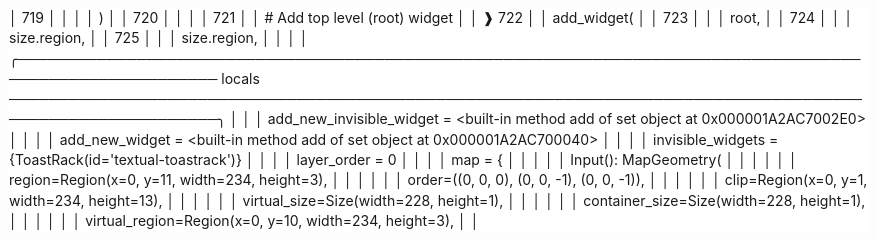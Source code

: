 │    719 │   │   │   │   )                                                                                                                                                                                                               │
│    720 │   │                                                                                                                                                                                                                           │
│    721 │   │   # Add top level (root) widget                                                                                                                                                                                           │
│ ❱  722 │   │   add_widget(                                                                                                                                                                                                             │
│    723 │   │   │   root,                                                                                                                                                                                                               │
│    724 │   │   │   size.region,                                                                                                                                                                                                        │
│    725 │   │   │   size.region,                                                                                                                                                                                                        │
│                                                                                                                                                                                                                                        │
│ ╭────────────────────────────────────────────────────────────────────────────────────────────────────────── locals ───────────────────────────────────────────────────────────────────────────────────────────────────────────╮        │
│ │ add_new_invisible_widget = <built-in method add of set object at 0x000001A2AC7002E0>                                                                                                                                        │        │
│ │           add_new_widget = <built-in method add of set object at 0x000001A2AC700040>                                                                                                                                        │        │
│ │        invisible_widgets = {ToastRack(id='textual-toastrack')}                                                                                                                                                              │        │
│ │              layer_order = 0                                                                                                                                                                                                │        │
│ │                      map = {                                                                                                                                                                                                │        │
│ │                            │   Input(): MapGeometry(                                                                                                                                                                        │        │
│ │                            │   │   region=Region(x=0, y=11, width=234, height=3),                                                                                                                                           │        │
│ │                            │   │   order=((0, 0, 0), (0, 0, -1), (0, 0, -1)),                                                                                                                                               │        │
│ │                            │   │   clip=Region(x=0, y=1, width=234, height=13),                                                                                                                                             │        │
│ │                            │   │   virtual_size=Size(width=228, height=1),                                                                                                                                                  │        │
│ │                            │   │   container_size=Size(width=228, height=1),                                                                                                                                                │        │
│ │                            │   │   virtual_region=Region(x=0, y=10, width=234, height=3),                                                                                                                                   │        │